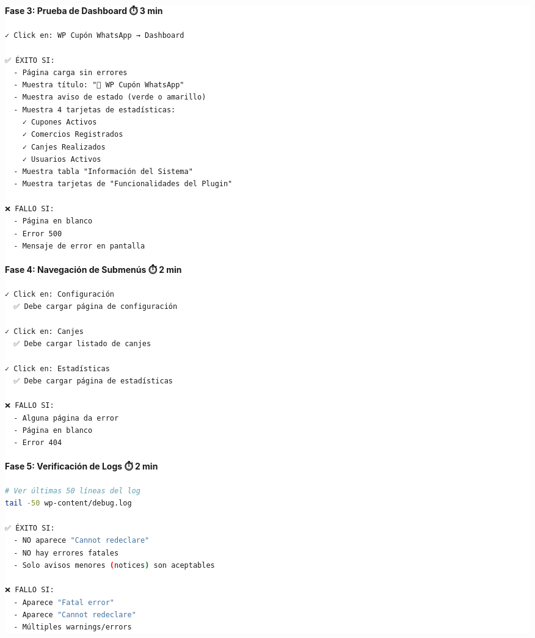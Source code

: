 #### **Fase 3: Prueba de Dashboard** ⏱️ 3 min

```
✓ Click en: WP Cupón WhatsApp → Dashboard

✅ ÉXITO SI:
  - Página carga sin errores
  - Muestra título: "🎫 WP Cupón WhatsApp"
  - Muestra aviso de estado (verde o amarillo)
  - Muestra 4 tarjetas de estadísticas:
    ✓ Cupones Activos
    ✓ Comercios Registrados
    ✓ Canjes Realizados
    ✓ Usuarios Activos
  - Muestra tabla "Información del Sistema"
  - Muestra tarjetas de "Funcionalidades del Plugin"

❌ FALLO SI:
  - Página en blanco
  - Error 500
  - Mensaje de error en pantalla
```

#### **Fase 4: Navegación de Submenús** ⏱️ 2 min

```
✓ Click en: Configuración
  ✅ Debe cargar página de configuración

✓ Click en: Canjes
  ✅ Debe cargar listado de canjes

✓ Click en: Estadísticas
  ✅ Debe cargar página de estadísticas

❌ FALLO SI:
  - Alguna página da error
  - Página en blanco
  - Error 404
```

#### **Fase 5: Verificación de Logs** ⏱️ 2 min

```bash
# Ver últimas 50 líneas del log
tail -50 wp-content/debug.log

✅ ÉXITO SI:
  - NO aparece "Cannot redeclare"
  - NO hay errores fatales
  - Solo avisos menores (notices) son aceptables

❌ FALLO SI:
  - Aparece "Fatal error"
  - Aparece "Cannot redeclare"
  - Múltiples warnings/errors
```
